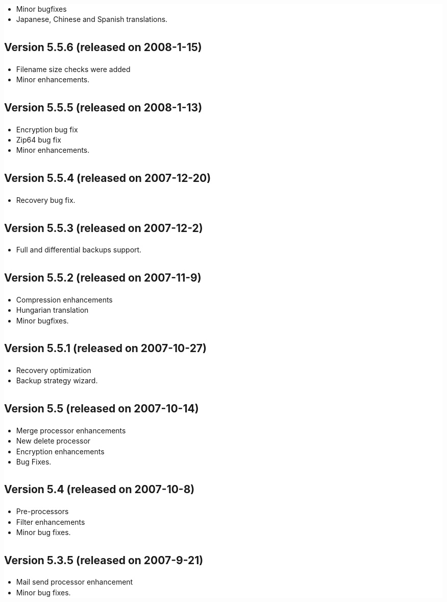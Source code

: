 - Minor bugfixes
- Japanese, Chinese and Spanish translations.

## Version 5.5.6 (released on 2008-1-15)

- Filename size checks were added
- Minor enhancements.

## Version 5.5.5 (released on 2008-1-13)

- Encryption bug fix
- Zip64 bug fix
- Minor enhancements.

## Version 5.5.4 (released on 2007-12-20)

- Recovery bug fix.

## Version 5.5.3 (released on 2007-12-2)

- Full and differential backups support.

## Version 5.5.2 (released on 2007-11-9)

- Compression enhancements
- Hungarian translation
- Minor bugfixes.

## Version 5.5.1 (released on 2007-10-27)

- Recovery optimization
- Backup strategy wizard.

## Version 5.5 (released on 2007-10-14)

- Merge processor enhancements
- New delete processor
- Encryption enhancements
- Bug Fixes.

## Version 5.4 (released on 2007-10-8)

- Pre-processors
- Filter enhancements
- Minor bug fixes.

## Version 5.3.5 (released on 2007-9-21)

- Mail send processor enhancement
- Minor bug fixes.
